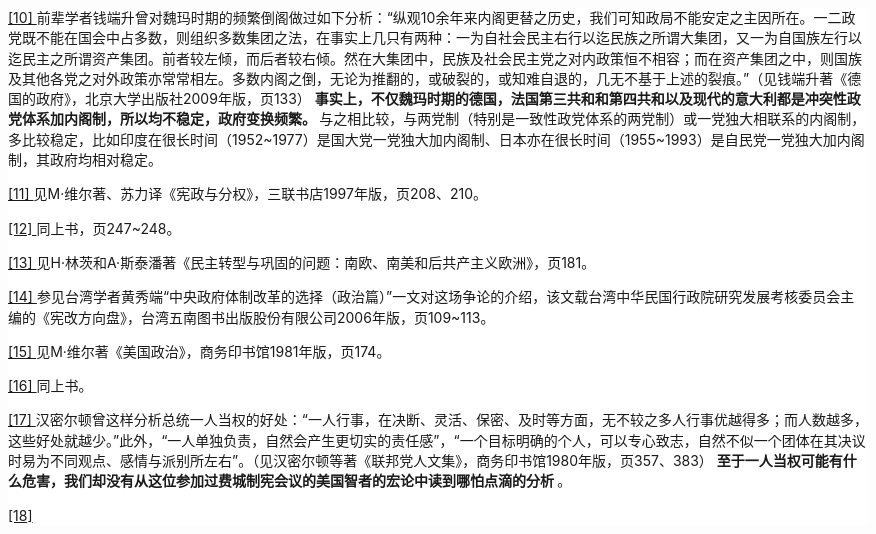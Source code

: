   <a href="#_ftnref10" name="_ftn10">
   [10]
  </a>
  前辈学者钱端升曾对魏玛时期的频繁倒阁做过如下分析：“纵观10余年来内阁更替之历史，我们可知政局不能安定之主因所在。一二政党既不能在国会中占多数，则组织多数集团之法，在事实上几只有两种：一为自社会民主右行以迄民族之所谓大集团，又一为自国族左行以迄民主之所谓资产集团。前者较左倾，而后者较右倾。然在大集团中，民族及社会民主党之对内政策恒不相容；而在资产集团之中，则国族及其他各党之对外政策亦常常相左。多数内阁之倒，无论为推翻的，或破裂的，或知难自退的，几无不基于上述的裂痕。”（见钱端升著《德国的政府》，北京大学出版社2009年版，页133）
  <strong>
   事实上，不仅魏玛时期的德国，法国第三共和和第四共和以及现代的意大利都是冲突性政党体系加内阁制，所以均不稳定，政府变换频繁。
  </strong>
  与之相比较，与两党制（特别是一致性政党体系的两党制）或一党独大相联系的内阁制，多比较稳定，比如印度在很长时间（1952~1977）是国大党一党独大加内阁制、日本亦在很长时间（1955~1993）是自民党一党独大加内阁制，其政府均相对稳定。
 </p>
 <p>
  <a href="#_ftnref11" name="_ftn11">
   [11]
  </a>
  见M·维尔著、苏力译《宪政与分权》，三联书店1997年版，页208、210。
 </p>
 <p>
  <a href="#_ftnref12" name="_ftn12">
   [12]
  </a>
  同上书，页247~248。
 </p>
 <p>
  <a href="#_ftnref13" name="_ftn13">
   [13]
  </a>
  见H·林茨和A·斯泰潘著《民主转型与巩固的问题：南欧、南美和后共产主义欧洲》，页181。
 </p>
 <p>
  <a href="#_ftnref14" name="_ftn14">
   [14]
  </a>
  参见台湾学者黄秀端“中央政府体制改革的选择（政治篇）”一文对这场争论的介绍，该文载台湾中华民国行政院研究发展考核委员会主编的《宪改方向盘》，台湾五南图书出版股份有限公司2006年版，页109~113。
 </p>
 <p>
  <a href="#_ftnref15" name="_ftn15">
   [15]
  </a>
  见M·维尔著《美国政治》，商务印书馆1981年版，页174。
 </p>
 <p>
  <a href="#_ftnref16" name="_ftn16">
   [16]
  </a>
  同上书。
 </p>
 <p>
  <a href="#_ftnref17" name="_ftn17">
   [17]
  </a>
  汉密尔顿曾这样分析总统一人当权的好处：“一人行事，在决断、灵活、保密、及时等方面，无不较之多人行事优越得多；而人数越多，这些好处就越少。”此外，“一人单独负责，自然会产生更切实的责任感”，“一个目标明确的个人，可以专心致志，自然不似一个团体在其决议时易为不同观点、感情与派别所左右”。（见汉密尔顿等著《联邦党人文集》，商务印书馆1980年版，页357、383）
  <strong>
   至于一人当权可能有什么危害，我们却没有从这位参加过费城制宪会议的美国智者的宏论中读到哪怕点滴的分析
  </strong>
  。
 </p>
 <p>
  <a href="#_ftnref18" name="_ftn18">
   [18]
  </a>